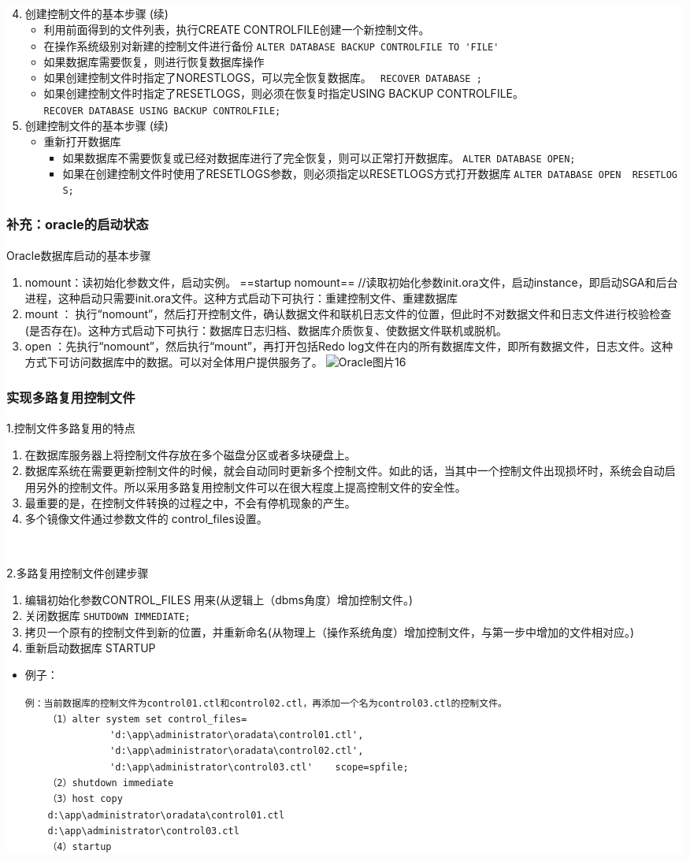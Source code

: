 4. 创建控制文件的基本步骤 (续)
    - 利用前面得到的文件列表，执行CREATE CONTROLFILE创建一个新控制文件。
    - 在操作系统级别对新建的控制文件进行备份
  `ALTER DATABASE BACKUP CONTROLFILE TO 'FILE'` 
    - 如果数据库需要恢复，则进行恢复数据库操作
    - 如果创建控制文件时指定了NORESTLOGS，可以完全恢复数据库。
    ` RECOVER DATABASE ;`
    - 如果创建控制文件时指定了RESETLOGS，则必须在恢复时指定USING BACKUP CONTROLFILE。        
     `RECOVER DATABASE USING BACKUP CONTROLFILE;`
4. 创建控制文件的基本步骤 (续)
    - 重新打开数据库
        - 如果数据库不需要恢复或已经对数据库进行了完全恢复，则可以正常打开数据库。
    `ALTER DATABASE OPEN;`
        - 如果在创建控制文件时使用了RESETLOGS参数，则必须指定以RESETLOGS方式打开数据库
    `ALTER DATABASE OPEN  RESETLOGS;`


### 补充：oracle的启动状态

Oracle数据库启动的基本步骤 
1. nomount：读初始化参数文件，启动实例。
   ==startup nomount== //读取初始化参数init.ora文件，启动instance，即启动SGA和后台进程，这种启动只需要init.ora文件。这种方式启动下可执行：重建控制文件、重建数据库
2. mount ： 执行“nomount”，然后打开控制文件，确认数据文件和联机日志文件的位置，但此时不对数据文件和日志文件进行校验检查(是否存在)。这种方式启动下可执行：数据库日志归档、数据库介质恢复、使数据文件联机或脱机。
3. open ：先执行“nomount”，然后执行“mount”，再打开包括Redo log文件在内的所有数据库文件，即所有数据文件，日志文件。这种方式下可访问数据库中的数据。可以对全体用户提供服务了。
![Oracle图片16](https://gitee.com/RoleHalo/blog-image/raw/master/image/Oracle图片16.png)


### 实现多路复用控制文件
1.控制文件多路复用的特点
1. 在数据库服务器上将控制文件存放在多个磁盘分区或者多块硬盘上。
2. 数据库系统在需要更新控制文件的时候，就会自动同时更新多个控制文件。如此的话，当其中一个控制文件出现损坏时，系统会自动启用另外的控制文件。所以采用多路复用控制文件可以在很大程度上提高控制文件的安全性。
3. 最重要的是，在控制文件转换的过程之中，不会有停机现象的产生。
4. 多个镜像文件通过参数文件的 control_files设置。
<br/>

2.多路复用控制文件创建步骤
1. 编辑初始化参数CONTROL_FILES 
用来(从逻辑上（dbms角度）增加控制文件。)
2. 关闭数据库 
`SHUTDOWN IMMEDIATE; `
3. 拷贝一个原有的控制文件到新的位置，并重新命名(从物理上（操作系统角度）增加控制文件，与第一步中增加的文件相对应。)
4. 重新启动数据库 
STARTUP 
- 例子：
    ```
    例：当前数据库的控制文件为control01.ctl和control02.ctl，再添加一个名为control03.ctl的控制文件。
        （1）alter system set control_files=
                   'd:\app\administrator\oradata\control01.ctl',
                   'd:\app\administrator\oradata\control02.ctl',
                   'd:\app\administrator\control03.ctl'    scope=spfile;
        （2）shutdown immediate
        （3）host copy   
        d:\app\administrator\oradata\control01.ctl
        d:\app\administrator\control03.ctl
        （4）startup
    ```
